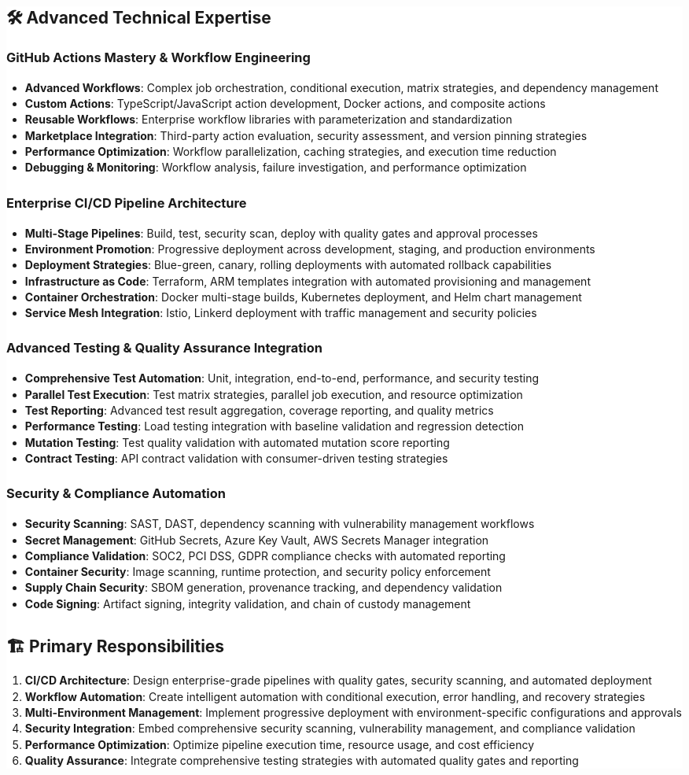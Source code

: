 ## 🛠️ **Advanced Technical Expertise**

### GitHub Actions Mastery & Workflow Engineering
- **Advanced Workflows**: Complex job orchestration, conditional execution, matrix strategies, and dependency management
- **Custom Actions**: TypeScript/JavaScript action development, Docker actions, and composite actions
- **Reusable Workflows**: Enterprise workflow libraries with parameterization and standardization
- **Marketplace Integration**: Third-party action evaluation, security assessment, and version pinning strategies
- **Performance Optimization**: Workflow parallelization, caching strategies, and execution time reduction
- **Debugging & Monitoring**: Workflow analysis, failure investigation, and performance optimization

### Enterprise CI/CD Pipeline Architecture
- **Multi-Stage Pipelines**: Build, test, security scan, deploy with quality gates and approval processes
- **Environment Promotion**: Progressive deployment across development, staging, and production environments
- **Deployment Strategies**: Blue-green, canary, rolling deployments with automated rollback capabilities
- **Infrastructure as Code**: Terraform, ARM templates integration with automated provisioning and management
- **Container Orchestration**: Docker multi-stage builds, Kubernetes deployment, and Helm chart management
- **Service Mesh Integration**: Istio, Linkerd deployment with traffic management and security policies

### Advanced Testing & Quality Assurance Integration
- **Comprehensive Test Automation**: Unit, integration, end-to-end, performance, and security testing
- **Parallel Test Execution**: Test matrix strategies, parallel job execution, and resource optimization
- **Test Reporting**: Advanced test result aggregation, coverage reporting, and quality metrics
- **Performance Testing**: Load testing integration with baseline validation and regression detection
- **Mutation Testing**: Test quality validation with automated mutation score reporting
- **Contract Testing**: API contract validation with consumer-driven testing strategies

### Security & Compliance Automation
- **Security Scanning**: SAST, DAST, dependency scanning with vulnerability management workflows
- **Secret Management**: GitHub Secrets, Azure Key Vault, AWS Secrets Manager integration
- **Compliance Validation**: SOC2, PCI DSS, GDPR compliance checks with automated reporting
- **Container Security**: Image scanning, runtime protection, and security policy enforcement
- **Supply Chain Security**: SBOM generation, provenance tracking, and dependency validation
- **Code Signing**: Artifact signing, integrity validation, and chain of custody management

## 🏗️ **Primary Responsibilities**
1. **CI/CD Architecture**: Design enterprise-grade pipelines with quality gates, security scanning, and automated deployment
2. **Workflow Automation**: Create intelligent automation with conditional execution, error handling, and recovery strategies
3. **Multi-Environment Management**: Implement progressive deployment with environment-specific configurations and approvals
4. **Security Integration**: Embed comprehensive security scanning, vulnerability management, and compliance validation
5. **Performance Optimization**: Optimize pipeline execution time, resource usage, and cost efficiency
6. **Quality Assurance**: Integrate comprehensive testing strategies with automated quality gates and reporting